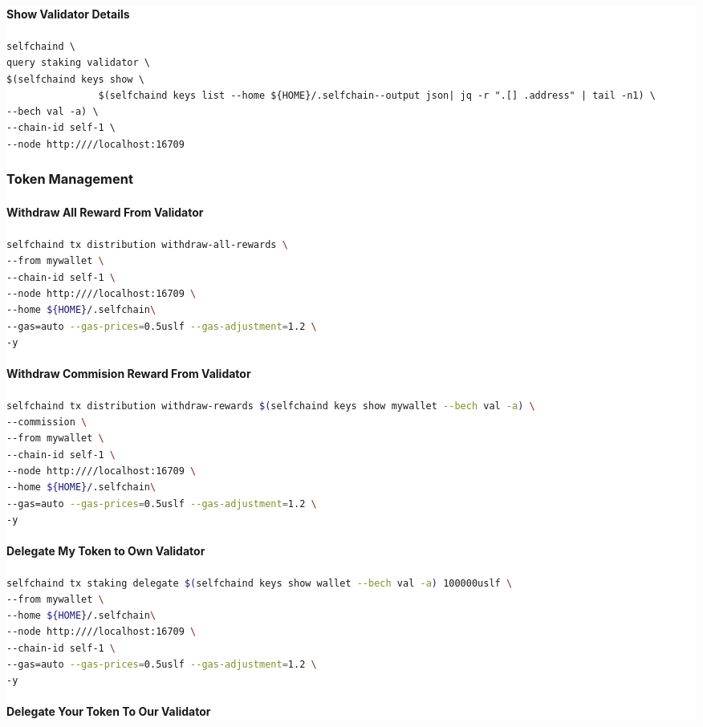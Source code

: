 #### Show Validator Details

```
selfchaind \
query staking validator \
$(selfchaind keys show \ 
                $(selfchaind keys list --home ${HOME}/.selfchain--output json| jq -r ".[] .address" | tail -n1) \
--bech val -a) \
--chain-id self-1 \
--node http:////localhost:16709
```

### Token Management

#### Withdraw All Reward From Validator

```bash
selfchaind tx distribution withdraw-all-rewards \
--from mywallet \
--chain-id self-1 \
--node http:////localhost:16709 \
--home ${HOME}/.selfchain\
--gas=auto --gas-prices=0.5uslf --gas-adjustment=1.2 \
-y
```

#### Withdraw Commision Reward From Validator

```bash
selfchaind tx distribution withdraw-rewards $(selfchaind keys show mywallet --bech val -a) \
--commission \
--from mywallet \
--chain-id self-1 \
--node http:////localhost:16709 \
--home ${HOME}/.selfchain\
--gas=auto --gas-prices=0.5uslf --gas-adjustment=1.2 \
-y 
```

#### Delegate My Token to Own Validator

```bash
selfchaind tx staking delegate $(selfchaind keys show wallet --bech val -a) 100000uslf \
--from mywallet \
--home ${HOME}/.selfchain\
--node http:////localhost:16709 \
--chain-id self-1 \
--gas=auto --gas-prices=0.5uslf --gas-adjustment=1.2 \
-y
```

#### Delegate Your Token To Our Validator
